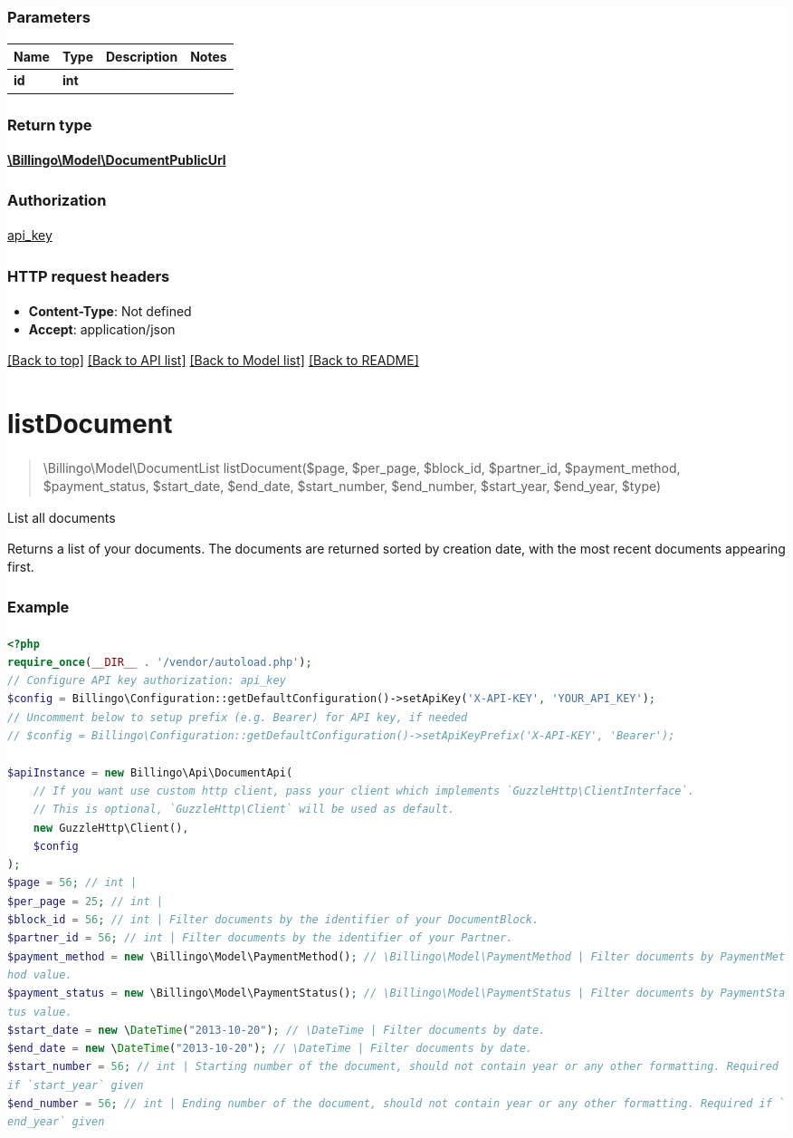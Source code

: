 ### Parameters

Name | Type | Description  | Notes
------------- | ------------- | ------------- | -------------
 **id** | **int**|  |

### Return type

[**\Billingo\Model\DocumentPublicUrl**](../Model/DocumentPublicUrl.md)

### Authorization

[api_key](../../README.md#api_key)

### HTTP request headers

 - **Content-Type**: Not defined
 - **Accept**: application/json

[[Back to top]](#) [[Back to API list]](../../README.md#documentation-for-api-endpoints) [[Back to Model list]](../../README.md#documentation-for-models) [[Back to README]](../../README.md)

# **listDocument**
> \Billingo\Model\DocumentList listDocument($page, $per_page, $block_id, $partner_id, $payment_method, $payment_status, $start_date, $end_date, $start_number, $end_number, $start_year, $end_year, $type)

List all documents

Returns a list of your documents. The documents are returned sorted by creation date, with the most recent documents appearing first.

### Example
```php
<?php
require_once(__DIR__ . '/vendor/autoload.php');
// Configure API key authorization: api_key
$config = Billingo\Configuration::getDefaultConfiguration()->setApiKey('X-API-KEY', 'YOUR_API_KEY');
// Uncomment below to setup prefix (e.g. Bearer) for API key, if needed
// $config = Billingo\Configuration::getDefaultConfiguration()->setApiKeyPrefix('X-API-KEY', 'Bearer');

$apiInstance = new Billingo\Api\DocumentApi(
    // If you want use custom http client, pass your client which implements `GuzzleHttp\ClientInterface`.
    // This is optional, `GuzzleHttp\Client` will be used as default.
    new GuzzleHttp\Client(),
    $config
);
$page = 56; // int | 
$per_page = 25; // int | 
$block_id = 56; // int | Filter documents by the identifier of your DocumentBlock.
$partner_id = 56; // int | Filter documents by the identifier of your Partner.
$payment_method = new \Billingo\Model\PaymentMethod(); // \Billingo\Model\PaymentMethod | Filter documents by PaymentMethod value.
$payment_status = new \Billingo\Model\PaymentStatus(); // \Billingo\Model\PaymentStatus | Filter documents by PaymentStatus value.
$start_date = new \DateTime("2013-10-20"); // \DateTime | Filter documents by date.
$end_date = new \DateTime("2013-10-20"); // \DateTime | Filter documents by date.
$start_number = 56; // int | Starting number of the document, should not contain year or any other formatting. Required if `start_year` given
$end_number = 56; // int | Ending number of the document, should not contain year or any other formatting. Required if `end_year` given
```
